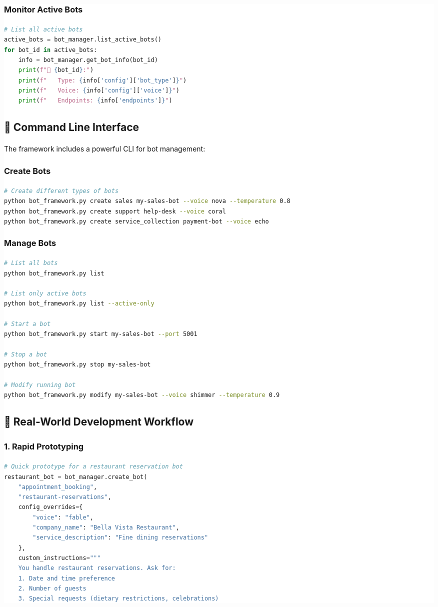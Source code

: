 ### Monitor Active Bots

```python
# List all active bots
active_bots = bot_manager.list_active_bots()
for bot_id in active_bots:
    info = bot_manager.get_bot_info(bot_id)
    print(f"🤖 {bot_id}:")
    print(f"   Type: {info['config']['bot_type']}")
    print(f"   Voice: {info['config']['voice']}")
    print(f"   Endpoints: {info['endpoints']}")
```

## 📱 Command Line Interface

The framework includes a powerful CLI for bot management:

### Create Bots

```bash
# Create different types of bots
python bot_framework.py create sales my-sales-bot --voice nova --temperature 0.8
python bot_framework.py create support help-desk --voice coral
python bot_framework.py create service_collection payment-bot --voice echo
```

### Manage Bots

```bash
# List all bots
python bot_framework.py list

# List only active bots
python bot_framework.py list --active-only

# Start a bot
python bot_framework.py start my-sales-bot --port 5001

# Stop a bot
python bot_framework.py stop my-sales-bot

# Modify running bot
python bot_framework.py modify my-sales-bot --voice shimmer --temperature 0.9
```

## 🔄 Real-World Development Workflow

### 1. Rapid Prototyping

```python
# Quick prototype for a restaurant reservation bot
restaurant_bot = bot_manager.create_bot(
    "appointment_booking",
    "restaurant-reservations",
    config_overrides={
        "voice": "fable",
        "company_name": "Bella Vista Restaurant",
        "service_description": "Fine dining reservations"
    },
    custom_instructions="""
    You handle restaurant reservations. Ask for:
    1. Date and time preference
    2. Number of guests
    3. Special requests (dietary restrictions, celebrations)
```